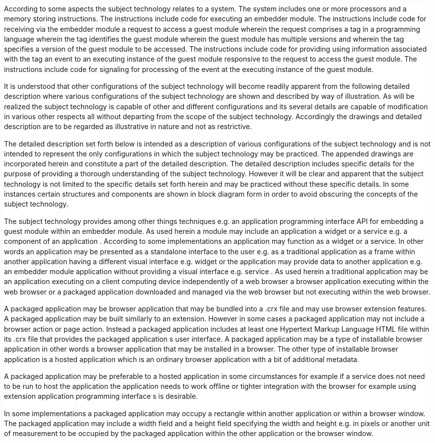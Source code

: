 According to some aspects the subject technology relates to a system. The system includes one or more processors and a memory storing instructions. The instructions include code for executing an embedder module. The instructions include code for receiving via the embedder module a request to access a guest module wherein the request comprises a tag in a programming language wherein the tag identifies the guest module wherein the guest module has multiple versions and wherein the tag specifies a version of the guest module to be accessed. The instructions include code for providing using information associated with the tag an event to an executing instance of the guest module responsive to the request to access the guest module. The instructions include code for signaling for processing of the event at the executing instance of the guest module.

It is understood that other configurations of the subject technology will become readily apparent from the following detailed description where various configurations of the subject technology are shown and described by way of illustration. As will be realized the subject technology is capable of other and different configurations and its several details are capable of modification in various other respects all without departing from the scope of the subject technology. Accordingly the drawings and detailed description are to be regarded as illustrative in nature and not as restrictive.

The detailed description set forth below is intended as a description of various configurations of the subject technology and is not intended to represent the only configurations in which the subject technology may be practiced. The appended drawings are incorporated herein and constitute a part of the detailed description. The detailed description includes specific details for the purpose of providing a thorough understanding of the subject technology. However it will be clear and apparent that the subject technology is not limited to the specific details set forth herein and may be practiced without these specific details. In some instances certain structures and components are shown in block diagram form in order to avoid obscuring the concepts of the subject technology.

The subject technology provides among other things techniques e.g. an application programming interface API for embedding a guest module within an embedder module. As used herein a module may include an application a widget or a service e.g. a component of an application . According to some implementations an application may function as a widget or a service. In other words an application may be presented as a standalone interface to the user e.g. as a traditional application as a frame within another application having a different visual interface e.g. widget or the application may provide data to another application e.g. an embedder module application without providing a visual interface e.g. service . As used herein a traditional application may be an application executing on a client computing device independently of a web browser a browser application executing within the web browser or a packaged application downloaded and managed via the web browser but not executing within the web browser.

A packaged application may be browser application that may be bundled into a .crx file and may use browser extension features. A packaged application may be built similarly to an extension. However in some cases a packaged application may not include a browser action or page action. Instead a packaged application includes at least one Hypertext Markup Language HTML file within its .crx file that provides the packaged application s user interface. A packaged application may be a type of installable browser application in other words a browser application that may be installed in a browser. The other type of installable browser application is a hosted application which is an ordinary browser application with a bit of additional metadata.

A packaged application may be preferable to a hosted application in some circumstances for example if a service does not need to be run to host the application the application needs to work offline or tighter integration with the browser for example using extension application programming interface s is desirable.

In some implementations a packaged application may occupy a rectangle within another application or within a browser window. The packaged application may include a width field and a height field specifying the width and height e.g. in pixels or another unit of measurement to be occupied by the packaged application within the other application or the browser window.
